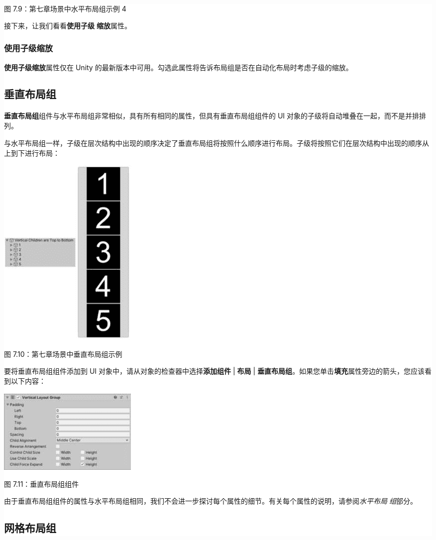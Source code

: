 
图 7.9：第七章场景中水平布局组示例 4

接下来，让我们看看**使用子级** **缩放**属性。

### 使用子级缩放

**使用子级缩放**属性仅在 Unity 的最新版本中可用。勾选此属性将告诉布局组是否在自动化布局时考虑子级的缩放。

## 垂直布局组

**垂直布局组**组件与水平布局组非常相似，具有所有相同的属性，但具有垂直布局组组件的 UI 对象的子级将自动堆叠在一起，而不是并排排列。

与水平布局组一样，子级在层次结构中出现的顺序决定了垂直布局组将按照什么顺序进行布局。子级将按照它们在层次结构中出现的顺序从上到下进行布局：

![图 7.10：第七章场景中垂直布局组示例](img/Figure_07.10_B18327.jpg)

图 7.10：第七章场景中垂直布局组示例

要将垂直布局组组件添加到 UI 对象中，请从对象的检查器中选择**添加组件** | **布局** | **垂直布局组**。如果您单击**填充**属性旁边的箭头，您应该看到以下内容：

![图 7.11：垂直布局组组件](img/Figure_07.11_B18327.jpg)

图 7.11：垂直布局组组件

由于垂直布局组组件的属性与水平布局组相同，我们不会进一步探讨每个属性的细节。有关每个属性的说明，请参阅*水平布局* *组*部分。

## 网格布局组
